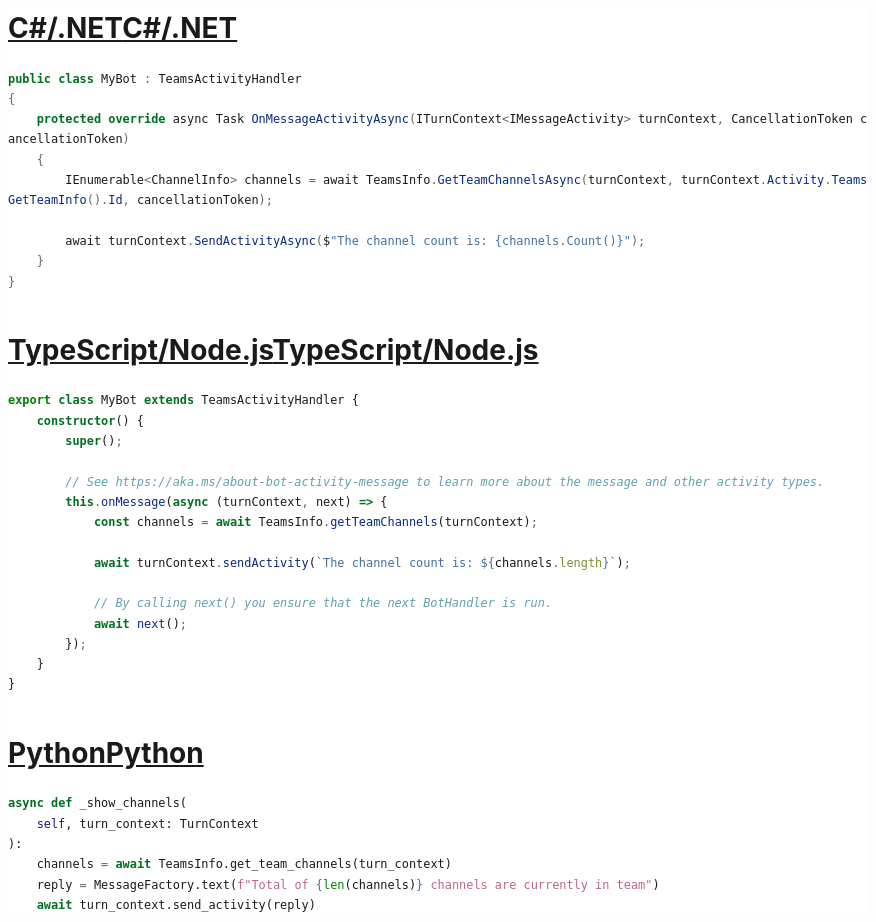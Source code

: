 # <a name="cnet"></a>[<span data-ttu-id="d3a28-145">C#/.NET</span><span class="sxs-lookup"><span data-stu-id="d3a28-145">C#/.NET</span></span>](#tab/dotnet)

```csharp
public class MyBot : TeamsActivityHandler
{
    protected override async Task OnMessageActivityAsync(ITurnContext<IMessageActivity> turnContext, CancellationToken cancellationToken)
    {
        IEnumerable<ChannelInfo> channels = await TeamsInfo.GetTeamChannelsAsync(turnContext, turnContext.Activity.TeamsGetTeamInfo().Id, cancellationToken);

        await turnContext.SendActivityAsync($"The channel count is: {channels.Count()}");
    }
}
```

# <a name="typescriptnodejs"></a>[<span data-ttu-id="d3a28-146">TypeScript/Node.js</span><span class="sxs-lookup"><span data-stu-id="d3a28-146">TypeScript/Node.js</span></span>](#tab/typescript)

```typescript
export class MyBot extends TeamsActivityHandler {
    constructor() {
        super();

        // See https://aka.ms/about-bot-activity-message to learn more about the message and other activity types.
        this.onMessage(async (turnContext, next) => {
            const channels = await TeamsInfo.getTeamChannels(turnContext);

            await turnContext.sendActivity(`The channel count is: ${channels.length}`);

            // By calling next() you ensure that the next BotHandler is run.
            await next();
        });
    }
}
```

# <a name="python"></a>[<span data-ttu-id="d3a28-147">Python</span><span class="sxs-lookup"><span data-stu-id="d3a28-147">Python</span></span>](#tab/python)

```python
async def _show_channels(
    self, turn_context: TurnContext
):
    channels = await TeamsInfo.get_team_channels(turn_context)
    reply = MessageFactory.text(f"Total of {len(channels)} channels are currently in team")
    await turn_context.send_activity(reply)
```
